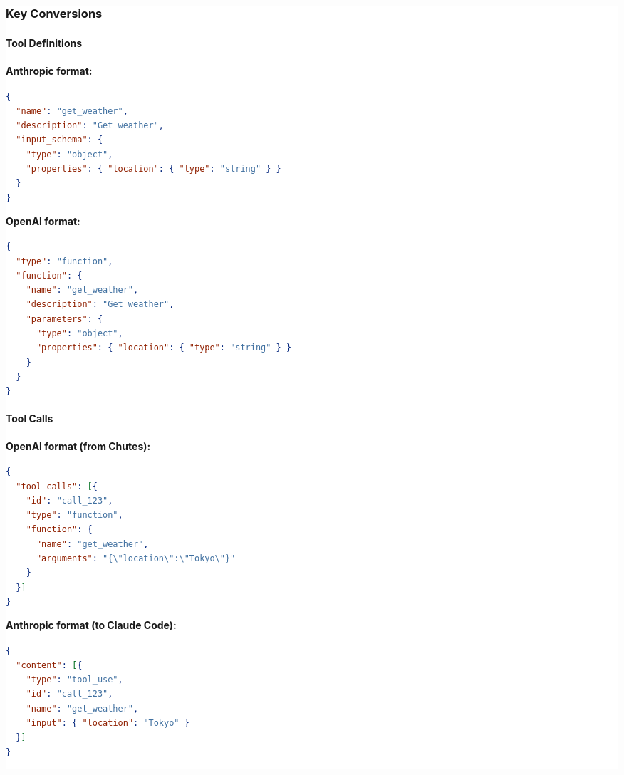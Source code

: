### Key Conversions

#### Tool Definitions
**Anthropic format:**
```json
{
  "name": "get_weather",
  "description": "Get weather",
  "input_schema": {
    "type": "object",
    "properties": { "location": { "type": "string" } }
  }
}
```

**OpenAI format:**
```json
{
  "type": "function",
  "function": {
    "name": "get_weather",
    "description": "Get weather",
    "parameters": {
      "type": "object",
      "properties": { "location": { "type": "string" } }
    }
  }
}
```

#### Tool Calls
**OpenAI format (from Chutes):**
```json
{
  "tool_calls": [{
    "id": "call_123",
    "type": "function",
    "function": {
      "name": "get_weather",
      "arguments": "{\"location\":\"Tokyo\"}"
    }
  }]
}
```

**Anthropic format (to Claude Code):**
```json
{
  "content": [{
    "type": "tool_use",
    "id": "call_123",
    "name": "get_weather",
    "input": { "location": "Tokyo" }
  }]
}
```

---